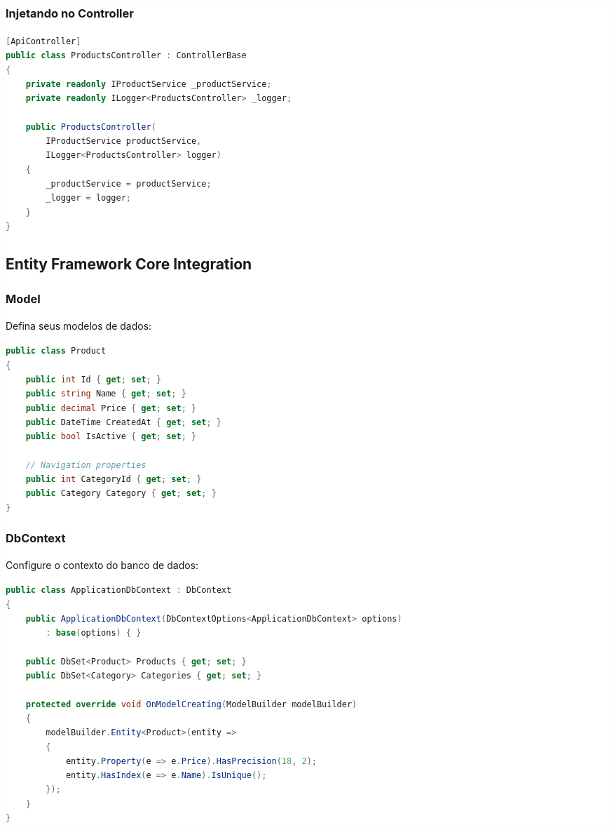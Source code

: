 ### Injetando no Controller

```csharp
[ApiController]
public class ProductsController : ControllerBase
{
    private readonly IProductService _productService;
    private readonly ILogger<ProductsController> _logger;
    
    public ProductsController(
        IProductService productService,
        ILogger<ProductsController> logger)
    {
        _productService = productService;
        _logger = logger;
    }
}
```

## Entity Framework Core Integration

### Model

Defina seus modelos de dados:

```csharp
public class Product
{
    public int Id { get; set; }
    public string Name { get; set; }
    public decimal Price { get; set; }
    public DateTime CreatedAt { get; set; }
    public bool IsActive { get; set; }
    
    // Navigation properties
    public int CategoryId { get; set; }
    public Category Category { get; set; }
}
```

### DbContext

Configure o contexto do banco de dados:

```csharp
public class ApplicationDbContext : DbContext
{
    public ApplicationDbContext(DbContextOptions<ApplicationDbContext> options)
        : base(options) { }
    
    public DbSet<Product> Products { get; set; }
    public DbSet<Category> Categories { get; set; }
    
    protected override void OnModelCreating(ModelBuilder modelBuilder)
    {
        modelBuilder.Entity<Product>(entity =>
        {
            entity.Property(e => e.Price).HasPrecision(18, 2);
            entity.HasIndex(e => e.Name).IsUnique();
        });
    }
}
```
